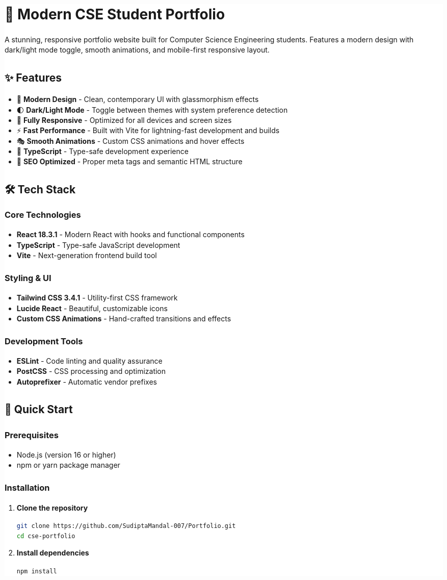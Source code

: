 # 🚀 Modern CSE Student Portfolio

A stunning, responsive portfolio website built for Computer Science Engineering students. Features a modern design with dark/light mode toggle, smooth animations, and mobile-first responsive layout.


## ✨ Features

- 🎨 **Modern Design** - Clean, contemporary UI with glassmorphism effects
- 🌓 **Dark/Light Mode** - Toggle between themes with system preference detection
- 📱 **Fully Responsive** - Optimized for all devices and screen sizes
- ⚡ **Fast Performance** - Built with Vite for lightning-fast development and builds
- 🎭 **Smooth Animations** - Custom CSS animations and hover effects
- 🔧 **TypeScript** - Type-safe development experience
- 🎯 **SEO Optimized** - Proper meta tags and semantic HTML structure

## 🛠️ Tech Stack

### Core Technologies
- **React 18.3.1** - Modern React with hooks and functional components
- **TypeScript** - Type-safe JavaScript development
- **Vite** - Next-generation frontend build tool

### Styling & UI
- **Tailwind CSS 3.4.1** - Utility-first CSS framework
- **Lucide React** - Beautiful, customizable icons
- **Custom CSS Animations** - Hand-crafted transitions and effects

### Development Tools
- **ESLint** - Code linting and quality assurance
- **PostCSS** - CSS processing and optimization
- **Autoprefixer** - Automatic vendor prefixes

## 🚀 Quick Start

### Prerequisites
- Node.js (version 16 or higher)
- npm or yarn package manager

### Installation

1. **Clone the repository**
   ```bash
   git clone https://github.com/SudiptaMandal-007/Portfolio.git
   cd cse-portfolio
   ```

2. **Install dependencies**
   ```bash
   npm install
   ```
